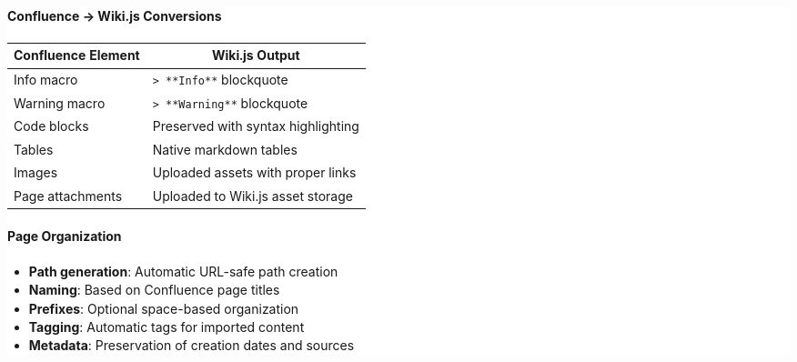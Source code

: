 #### **Confluence → Wiki.js Conversions**
| Confluence Element | Wiki.js Output |
|-------------------|----------------|
| Info macro | `> **Info**` blockquote |
| Warning macro | `> **Warning**` blockquote |
| Code blocks | Preserved with syntax highlighting |
| Tables | Native markdown tables |
| Images | Uploaded assets with proper links |
| Page attachments | Uploaded to Wiki.js asset storage |

#### **Page Organization**
- **Path generation**: Automatic URL-safe path creation
- **Naming**: Based on Confluence page titles
- **Prefixes**: Optional space-based organization
- **Tagging**: Automatic tags for imported content
- **Metadata**: Preservation of creation dates and sources
